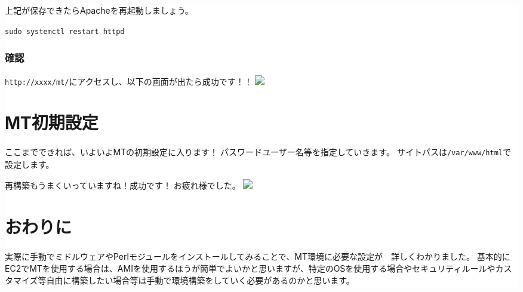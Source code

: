 上記が保存できたらApacheを再起動しましょう。

```
sudo systemctl restart httpd
```

### 確認
`http://xxxx/mt/`にアクセスし、以下の画面が出たら成功です！！
![](https://storage.googleapis.com/zenn-user-upload/fe6b14697dcd-20250605.png)


# MT初期設定
ここまでできれば、いよいよMTの初期設定に入ります！
パスワードユーザー名等を指定していきます。
サイトパスは`/var/www/html`で設定します。

再構築もうまくいっていますね！成功です！
お疲れ様でした。
![](https://storage.googleapis.com/zenn-user-upload/8a8543f8554a-20250605.png)


# おわりに
実際に手動でミドルウェアやPerlモジュールをインストールしてみることで、MT環境に必要な設定が　詳しくわかりました。
基本的にEC2でMTを使用する場合は、AMIを使用するほうが簡単でよいかと思いますが、特定のOSを使用する場合やセキュリティルールやカスタマイズ等自由に構築したい場合等は手動で環境構築をしていく必要があるのかと思います。